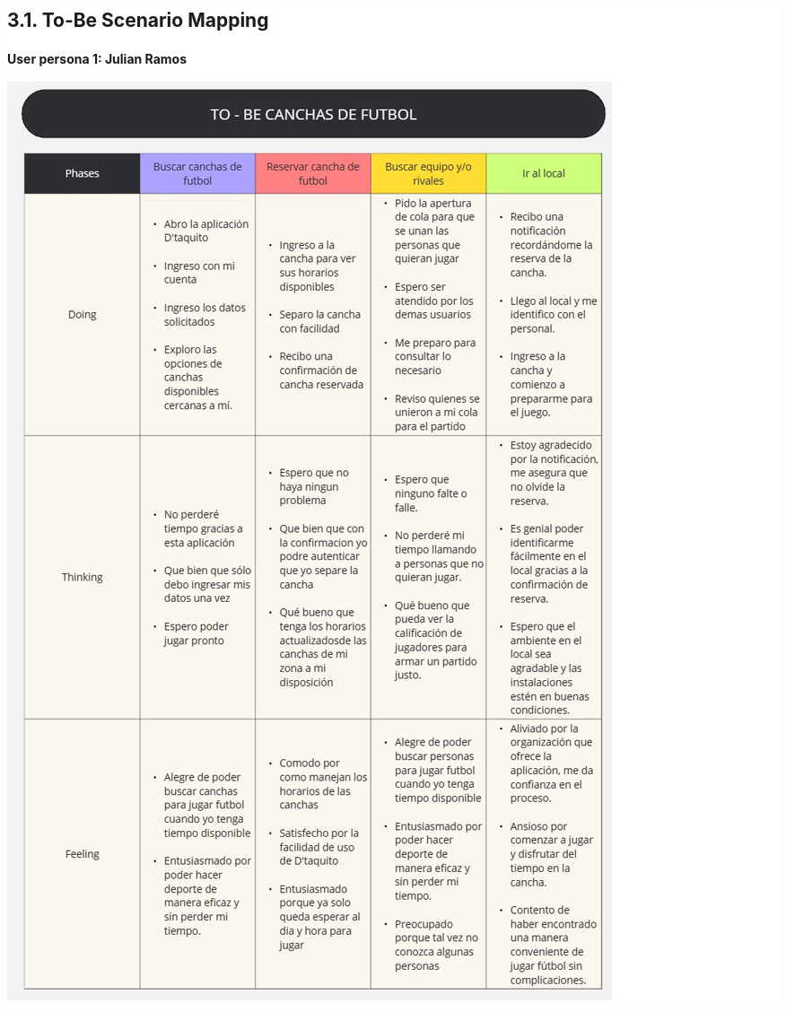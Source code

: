 ## 3.1. To-Be Scenario Mapping

<div style="text-align: justify;">
  
**User persona 1: Julian Ramos**

<img src="https://raw.githubusercontent.com//HenryCenturion//open-source-final-project//develop//capitulos//images//tofut.jpg" alt="UPC">

